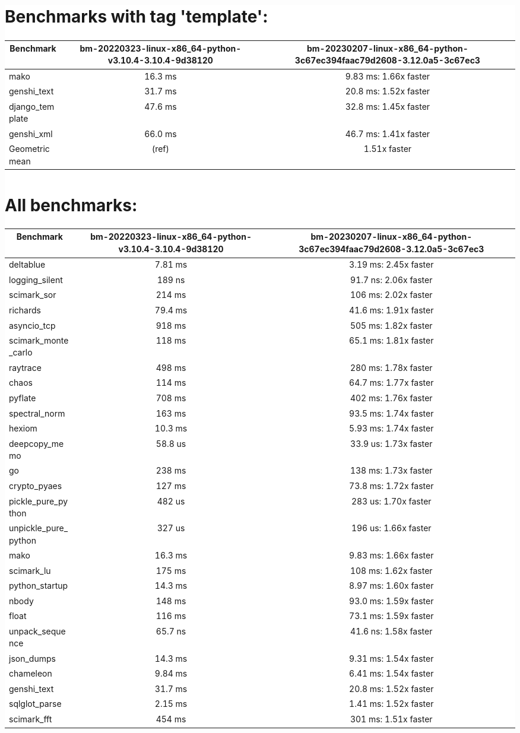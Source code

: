 Benchmarks with tag 'template':
===============================

| Benchmark       | bm-20220323-linux-x86_64-python-v3.10.4-3.10.4-9d38120 | bm-20230207-linux-x86_64-python-3c67ec394faac79d2608-3.12.0a5-3c67ec3 |
|-----------------|:------------------------------------------------------:|:---------------------------------------------------------------------:|
| mako            | 16.3 ms                                                | 9.83 ms: 1.66x faster                                                 |
| genshi_text     | 31.7 ms                                                | 20.8 ms: 1.52x faster                                                 |
| django_template | 47.6 ms                                                | 32.8 ms: 1.45x faster                                                 |
| genshi_xml      | 66.0 ms                                                | 46.7 ms: 1.41x faster                                                 |
| Geometric mean  | (ref)                                                  | 1.51x faster                                                          |

All benchmarks:
===============

| Benchmark               | bm-20220323-linux-x86_64-python-v3.10.4-3.10.4-9d38120 | bm-20230207-linux-x86_64-python-3c67ec394faac79d2608-3.12.0a5-3c67ec3 |
|-------------------------|:------------------------------------------------------:|:---------------------------------------------------------------------:|
| deltablue               | 7.81 ms                                                | 3.19 ms: 2.45x faster                                                 |
| logging_silent          | 189 ns                                                 | 91.7 ns: 2.06x faster                                                 |
| scimark_sor             | 214 ms                                                 | 106 ms: 2.02x faster                                                  |
| richards                | 79.4 ms                                                | 41.6 ms: 1.91x faster                                                 |
| asyncio_tcp             | 918 ms                                                 | 505 ms: 1.82x faster                                                  |
| scimark_monte_carlo     | 118 ms                                                 | 65.1 ms: 1.81x faster                                                 |
| raytrace                | 498 ms                                                 | 280 ms: 1.78x faster                                                  |
| chaos                   | 114 ms                                                 | 64.7 ms: 1.77x faster                                                 |
| pyflate                 | 708 ms                                                 | 402 ms: 1.76x faster                                                  |
| spectral_norm           | 163 ms                                                 | 93.5 ms: 1.74x faster                                                 |
| hexiom                  | 10.3 ms                                                | 5.93 ms: 1.74x faster                                                 |
| deepcopy_memo           | 58.8 us                                                | 33.9 us: 1.73x faster                                                 |
| go                      | 238 ms                                                 | 138 ms: 1.73x faster                                                  |
| crypto_pyaes            | 127 ms                                                 | 73.8 ms: 1.72x faster                                                 |
| pickle_pure_python      | 482 us                                                 | 283 us: 1.70x faster                                                  |
| unpickle_pure_python    | 327 us                                                 | 196 us: 1.66x faster                                                  |
| mako                    | 16.3 ms                                                | 9.83 ms: 1.66x faster                                                 |
| scimark_lu              | 175 ms                                                 | 108 ms: 1.62x faster                                                  |
| python_startup          | 14.3 ms                                                | 8.97 ms: 1.60x faster                                                 |
| nbody                   | 148 ms                                                 | 93.0 ms: 1.59x faster                                                 |
| float                   | 116 ms                                                 | 73.1 ms: 1.59x faster                                                 |
| unpack_sequence         | 65.7 ns                                                | 41.6 ns: 1.58x faster                                                 |
| json_dumps              | 14.3 ms                                                | 9.31 ms: 1.54x faster                                                 |
| chameleon               | 9.84 ms                                                | 6.41 ms: 1.54x faster                                                 |
| genshi_text             | 31.7 ms                                                | 20.8 ms: 1.52x faster                                                 |
| sqlglot_parse           | 2.15 ms                                                | 1.41 ms: 1.52x faster                                                 |
| scimark_fft             | 454 ms                                                 | 301 ms: 1.51x faster                                                  |